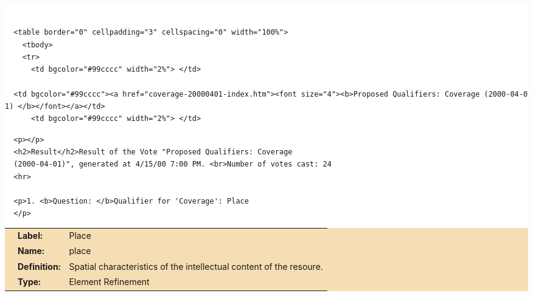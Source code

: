 </tbody>
</table></td>
          <td bgcolor="#669999" width="10%"> </td>
</tr>

</tbody>
</table>

      <table border="0" cellpadding="3" cellspacing="0" width="100%">
        <tbody>
        <tr>
          <td bgcolor="#99cccc" width="2%"> </td>
          
      <td bgcolor="#99cccc"><a href="coverage-20000401-index.htm"><font size="4"><b>Proposed Qualifiers: Coverage (2000-04-01) </b></font></a></td>
          <td bgcolor="#99cccc" width="2%"> </td>
</tr>
</tbody>
</table>


      <p></p>
      <h2>Result</h2>Result of the Vote "Proposed Qualifiers: Coverage 
      (2000-04-01)", generated at 4/15/00 7:00 PM. <br>Number of votes cast: 24 
      <hr>

      <p>1. <b>Question: </b>Qualifier for 'Coverage': Place 
      </p>
<p>
      </p>
<table bgcolor="wheat" border="0" cellpadding="2" cellspacing="0" width="100%">
        <tbody>
        <tr valign="top">
          <td></td>
          <td><b>Label:</b></td>
          <td>Place</td>
</tr>
        <tr valign="top">
          <td></td>
          <td><b>Name: </b></td>
          <td>place</td>
</tr>
        <tr valign="top">
          <td></td>
          <td><b>Definition: </b></td>
          <td>Spatial characteristics of the intellectual content of the 
            resoure.</td>
</tr>
        <tr valign="top">
          <td></td>
          <td><b>Type:</b></td>
          <td>Element Refinement</td>
</tr>
</tbody>
</table>
